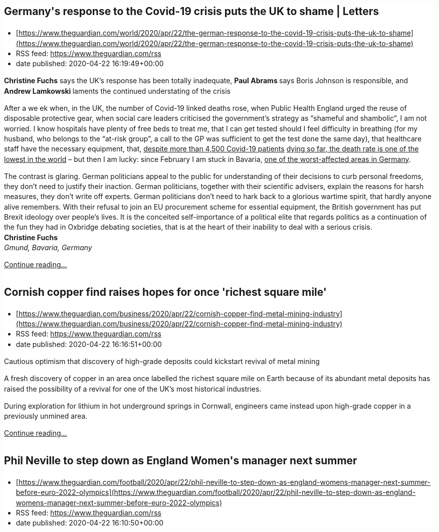 ## Germany's response to the Covid-19 crisis puts the UK to shame | Letters
 - [https://www.theguardian.com/world/2020/apr/22/the-german-response-to-the-covid-19-crisis-puts-the-uk-to-shame](https://www.theguardian.com/world/2020/apr/22/the-german-response-to-the-covid-19-crisis-puts-the-uk-to-shame)
 - RSS feed: https://www.theguardian.com/rss
 - date published: 2020-04-22 16:19:49+00:00

<p><strong>Christine Fuchs</strong> says the UK’s response has been totally inadequate, <strong>Paul Abrams </strong>says Boris Johnson is responsible, and<strong> </strong><strong>Andrew Lamkowski </strong>laments the continued understating of the crisis</p><p>After a we ek when, in the UK, the number of Covid-19 linked deaths rose, when Public Health England urged the reuse of disposable protective gear, when social care leaders criticised the government’s strategy as “shameful and shambolic”, I am not worried. I know hospitals have plenty of free beds to treat me, that I can get tested should I feel difficulty in breathing (for my husband, who belongs to the “at-risk group”, a call to the GP was sufficient to get the test done the same day), that healthcare staff have the necessary equipment, that, <a href="https://www.worldometers.info/coronavirus/#news" title="">despite more than 4,500 Covid-19 patients</a> <a href="https://www.worldometers.info/coronavirus/#news" title="">dying so far, the death rate is one of the lowest in the world</a> – but then I am lucky: since February I am stuck in Bavaria, <a href="https://interaktiv.tagesspiegel.de/lab/karte-sars-cov-2-in-deutschland-landkreise/" title="">one of the worst-affected areas in Germany</a>.</p><p>The contrast is glaring. German politicians appeal to the public for understanding of their decisions to curb personal freedoms, they don’t need to justify their inaction. German politicians, together with their scientific advisers, explain the reasons for harsh measures, they don’t write off experts. German politicians don’t need to hark back to a glorious wartime spirit, that hardly anyone alive remembers. With their refusal to join an EU procurement scheme for essential equipment, the British government has put Brexit ideology over people’s lives. It is the conceited self-importance of a political elite that regards politics as a continuation of the fun they had in Oxbridge debating societies, that is at the heart of their inability to deal with a serious crisis.<br /><strong>Christine Fuchs</strong><br /><em>Gmund, Bavaria, Germany</em></p> <a href="https://www.theguardian.com/world/2020/apr/22/the-german-response-to-the-covid-19-crisis-puts-the-uk-to-shame">Continue reading...</a>

## Cornish copper find raises hopes for once 'richest square mile'
 - [https://www.theguardian.com/business/2020/apr/22/cornish-copper-find-metal-mining-industry](https://www.theguardian.com/business/2020/apr/22/cornish-copper-find-metal-mining-industry)
 - RSS feed: https://www.theguardian.com/rss
 - date published: 2020-04-22 16:16:51+00:00

<p>Cautious optimism that discovery of high-grade deposits could kickstart revival of metal mining</p><p>A fresh discovery of copper in an area once labelled the richest square mile on Earth because of its abundant metal deposits has raised the possibility of a revival for one of the UK’s most historical industries.</p><p>During exploration for lithium in hot underground springs in Cornwall, engineers came instead upon high-grade copper in a previously unmined area.</p> <a href="https://www.theguardian.com/business/2020/apr/22/cornish-copper-find-metal-mining-industry">Continue reading...</a>

## Phil Neville to step down as England Women's manager next summer
 - [https://www.theguardian.com/football/2020/apr/22/phil-neville-to-step-down-as-england-womens-manager-next-summer-before-euro-2022-olympics](https://www.theguardian.com/football/2020/apr/22/phil-neville-to-step-down-as-england-womens-manager-next-summer-before-euro-2022-olympics)
 - RSS feed: https://www.theguardian.com/rss
 - date published: 2020-04-22 16:10:50+00:00
